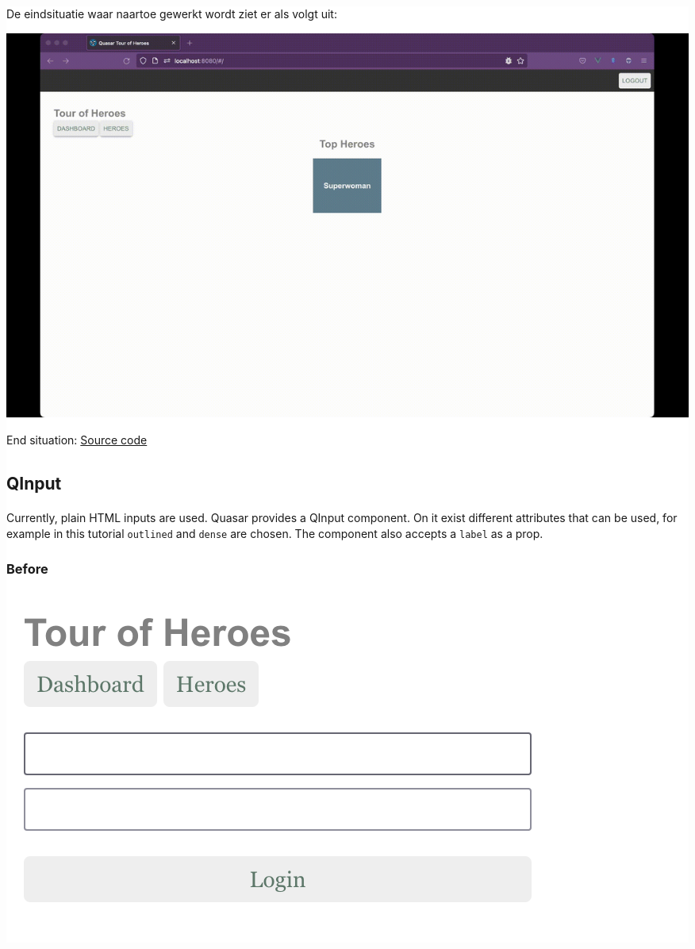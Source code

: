 De eindsituatie waar naartoe gewerkt wordt ziet er als volgt uit:

![end situation](/img/blog/quasar-toh-quasarify.gif)

End situation: [Source code](https://github.com/code-coaching/quasar-tour-of-heroes/releases/tag/quasar-toh-quasarify)

## QInput

Currently, plain HTML inputs are used. Quasar provides a QInput component. On it exist different attributes that can be used, for example in this tutorial `outlined` and `dense` are chosen. The component also accepts a `label` as a prop.

### Before

![input](/img/blog/quasar-toh-default-inputs-1.png)